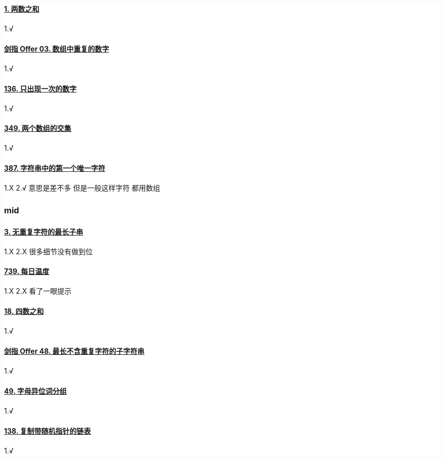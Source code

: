 #### [1. 两数之和](https://leetcode-cn.com/problems/two-sum)

1.√ 

#### [剑指 Offer 03. 数组中重复的数字](https://leetcode-cn.com/problems/shu-zu-zhong-zhong-fu-de-shu-zi-lcof)

1.√ 

#### [136. 只出现一次的数字](https://leetcode-cn.com/problems/single-number)

1.√ 

#### [349. 两个数组的交集](https://leetcode-cn.com/problems/intersection-of-two-arrays)

1.√ 

#### [387. 字符串中的第一个唯一字符](https://leetcode-cn.com/problems/first-unique-character-in-a-string)

1.X 2.√  意思是差不多 但是一般这样字符 都用数组

### mid

#### [3. 无重复字符的最长子串](https://leetcode-cn.com/problems/longest-substring-without-repeating-characters)

1.X 2.X 很多细节没有做到位

#### [739. 每日温度](https://leetcode-cn.com/problems/daily-temperatures)

1.X 2.X 看了一眼提示

#### [18. 四数之和](https://leetcode-cn.com/problems/4sum)

1.√ 

#### [剑指 Offer 48. 最长不含重复字符的子字符串](https://leetcode-cn.com/problems/zui-chang-bu-han-zhong-fu-zi-fu-de-zi-zi-fu-chuan-lcof/)

1.√ 

#### [49. 字母异位词分组](https://leetcode-cn.com/problems/group-anagrams)

1.√ 

#### [138. 复制带随机指针的链表](https://leetcode-cn.com/problems/copy-list-with-random-pointer)

1.√ 
